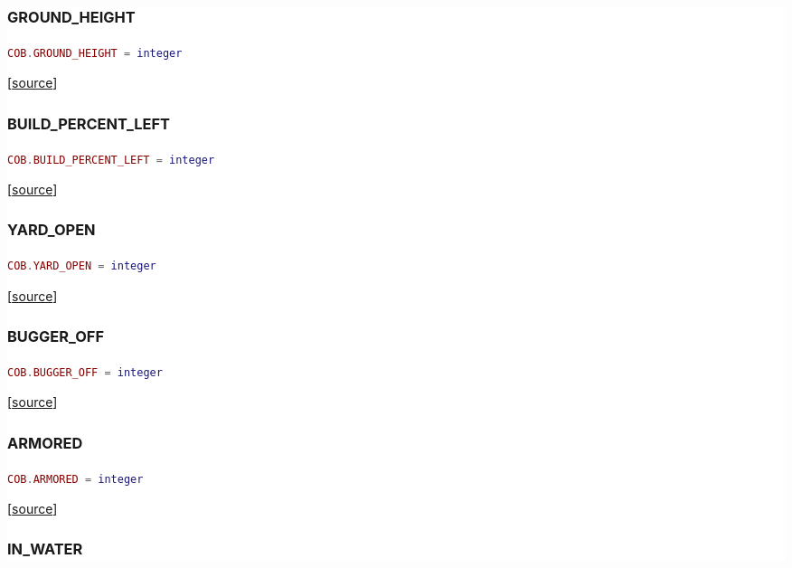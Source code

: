 



### GROUND_HEIGHT

```lua
COB.GROUND_HEIGHT = integer
```

[<a href="https://github.com/beyond-all-reason/RecoilEngine/blob/b29554ca8a91605fa235eafe60ad740783359665/rts/Lua/LuaConstCOB.cpp#L50-L50" target="_blank">source</a>]








### BUILD_PERCENT_LEFT

```lua
COB.BUILD_PERCENT_LEFT = integer
```

[<a href="https://github.com/beyond-all-reason/RecoilEngine/blob/b29554ca8a91605fa235eafe60ad740783359665/rts/Lua/LuaConstCOB.cpp#L52-L52" target="_blank">source</a>]








### YARD_OPEN

```lua
COB.YARD_OPEN = integer
```

[<a href="https://github.com/beyond-all-reason/RecoilEngine/blob/b29554ca8a91605fa235eafe60ad740783359665/rts/Lua/LuaConstCOB.cpp#L54-L54" target="_blank">source</a>]








### BUGGER_OFF

```lua
COB.BUGGER_OFF = integer
```

[<a href="https://github.com/beyond-all-reason/RecoilEngine/blob/b29554ca8a91605fa235eafe60ad740783359665/rts/Lua/LuaConstCOB.cpp#L56-L56" target="_blank">source</a>]








### ARMORED

```lua
COB.ARMORED = integer
```

[<a href="https://github.com/beyond-all-reason/RecoilEngine/blob/b29554ca8a91605fa235eafe60ad740783359665/rts/Lua/LuaConstCOB.cpp#L58-L58" target="_blank">source</a>]








### IN_WATER
